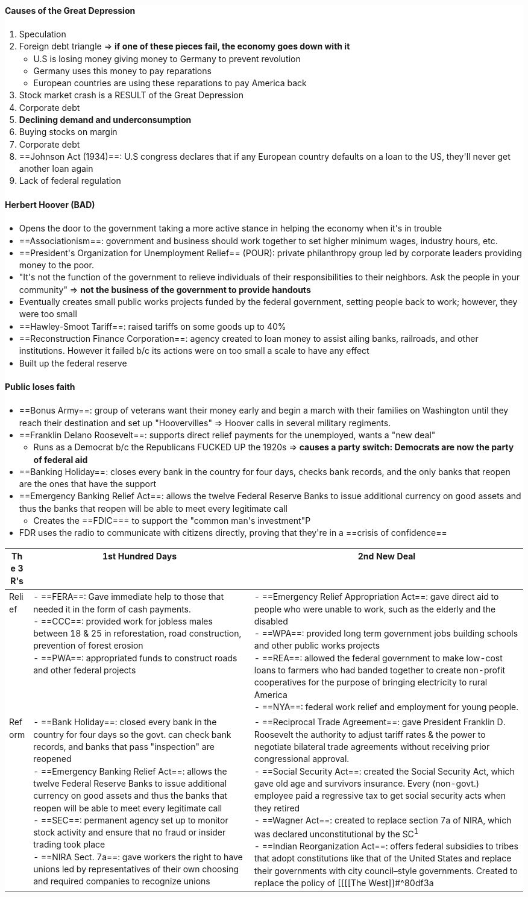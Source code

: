 #### Causes of the Great Depression
1. Speculation
2. Foreign debt triangle ⇒ **if one of these pieces fail, the economy goes down with it**
	- U.S is losing money giving money to Germany to prevent revolution
	- Germany uses this money to pay reparations
	- European countries are using these reparations to pay America back
3. Stock market crash is a RESULT of the Great Depression
4. Corporate debt
5. **Declining demand and underconsumption**
6. Buying stocks on margin
7. Corporate debt
8. ==Johnson Act (1934)==: U.S congress declares that if any European country defaults on a loan to the US, they'll never get another loan again
9. Lack of federal regulation
#### Herbert Hoover (BAD)
- Opens the door to the government taking a more active stance in helping the economy when it's in trouble
- ==Associationism==: government and business should work together to set higher minimum wages, industry hours, etc.
- ==President's Organization for Unemployment Relief== (POUR): private philanthropy group led by corporate leaders providing money to the poor.
- "It's not the function of the government to relieve individuals of their responsibilities to their neighbors. Ask the people in your community" ⇒ **not the business of the government to provide handouts**
- Eventually creates small public works projects funded by the federal government, setting people back to work; however, they were too small
- ==Hawley-Smoot Tariff==: raised tariffs on some goods up to 40%
- ==Reconstruction Finance Corporation==: agency created to loan money to assist ailing banks, railroads, and other institutions. However it failed b/c its actions were on too small a scale to have any effect
- Built up the federal reserve
#### Public loses faith
- ==Bonus Army==: group of veterans want their money early and begin a march with their families on Washington until they reach their destination and set up "Hoovervilles" ⇒ Hoover calls in several military regiments.
- ==Franklin Delano Roosevelt==: supports direct relief payments for the unemployed, wants a "new deal"
	- Runs as a Democrat b/c the Republicans FUCKED UP the 1920s ⇒ **causes a party switch: Democrats are now the party of federal aid**
- ==Banking Holiday==: closes every bank in the country for four days, checks bank records, and the only banks that reopen are the ones that have the support
- ==Emergency Banking Relief Act==: allows the twelve Federal Reserve Banks to issue additional currency on good assets and thus the banks that reopen will be able to meet every legitimate call
	- Creates the ==FDIC=== to support the "common man's investment"P
- FDR uses the radio to communicate with citizens directly, proving that they're in a ==crisis of confidence==

| The 3 R's | 1st Hundred Days                                                                             | 2nd New Deal |
| --------- | -------------------------------------------------------------------------------------------- | ------------ |
| Relief    | - ==FERA==: Gave immediate help to those that needed it in the form of cash payments. <br/> - ==CCC==: provided work for jobless males between 18 & 25 in reforestation, road construction, prevention of forest erosion <br/> - ==PWA==: appropriated funds to construct roads and other federal projects <br/>                                                    | - ==Emergency Relief Appropriation Act==: gave direct aid to people who were unable to work, such as the elderly and the disabled <br/> - ==WPA==: provided long term government jobs building schools and other public works projects  <br/> - ==REA==: allowed the federal government to make low-cost loans to farmers who had banded together to create non-profit cooperatives for the purpose of bringing electricity to rural America <br/> - ==NYA==: federal work relief and employment for young people.  <br/>      |
| Reform    | - ==Bank Holiday==: closed every bank in the country for four days so the govt. can check bank records, and banks that pass "inspection" are reopened <br/> - ==Emergency Banking Relief Act==: allows the twelve Federal Reserve Banks to issue additional currency on good assets and thus the banks that reopen will be able to meet every legitimate call <br/> - ==SEC==: permanent agency set up to monitor stock activity and ensure that no fraud or insider trading took place <br/> - ==NIRA Sect. 7a==: gave workers the right to have unions led by representatives of their own choosing and required companies to recognize unions<br/> |  - ==Reciprocal Trade Agreement==: gave President Franklin D. Roosevelt the authority to adjust tariff rates & the power to negotiate bilateral trade agreements without receiving prior congressional approval. <br/> - ==Social Security Act==: created the Social Security Act, which gave old age and survivors insurance. Every (non-govt.) employee paid a regressive tax to get social security acts when they retired <br/> - ==Wagner Act==: created to replace section 7a of NIRA, which was declared unconstitutional by the SC$^{1}$ <br/> - ==Indian Reorganization Act==: offers federal subsidies to tribes that adopt constitutions like that of the United States and replace their governments with city council–style governments. Created to replace the policy of [[[[The West]]#^80df3a|assimilation]] <br/>      |